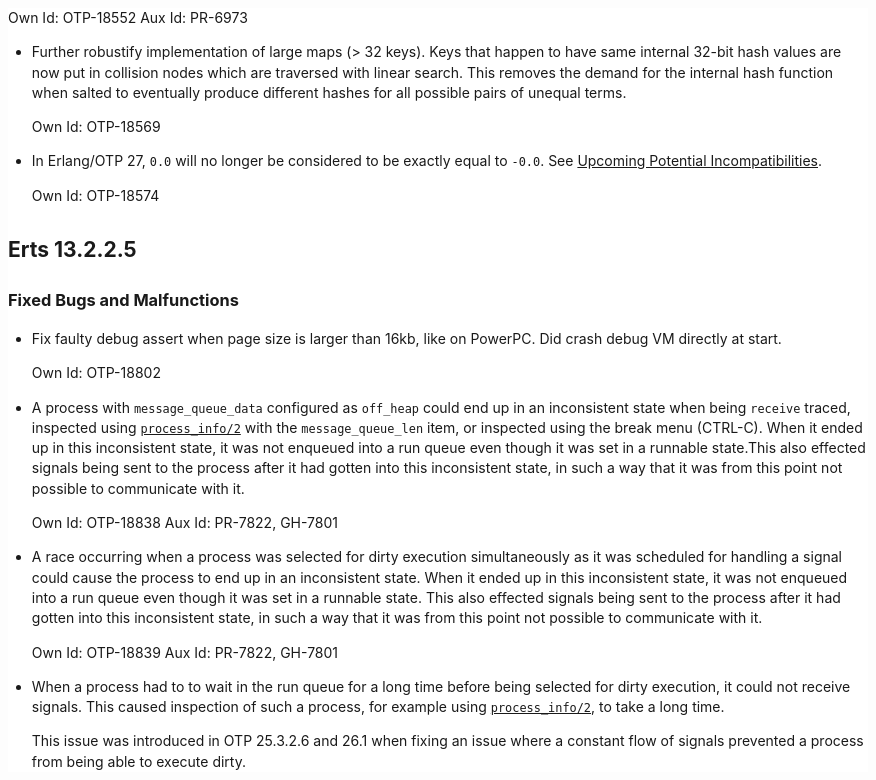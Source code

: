  Own Id: OTP-18552 Aux Id: PR-6973

- Further robustify implementation of large maps (> 32 keys). Keys that happen
  to have same internal 32-bit hash values are now put in collision nodes which
  are traversed with linear search. This removes the demand for the internal
  hash function when salted to eventually produce different hashes for all
  possible pairs of unequal terms.

  Own Id: OTP-18569

- In Erlang/OTP 27, `0.0` will no longer be considered to be exactly equal to
  `-0.0`. See
  [Upcoming Potential Incompatibilities](`e:general_info:upcoming_incompatibilities.md#float_matching`).

  Own Id: OTP-18574

## Erts 13.2.2.5

### Fixed Bugs and Malfunctions

- Fix faulty debug assert when page size is larger than 16kb, like on PowerPC.
  Did crash debug VM directly at start.

  Own Id: OTP-18802

- A process with `message_queue_data` configured as `off_heap` could end up in
  an inconsistent state when being `receive` traced, inspected using
  [`process_info/2`](`process_info/2`) with the `message_queue_len` item, or
  inspected using the break menu (CTRL-C). When it ended up in this inconsistent
  state, it was not enqueued into a run queue even though it was set in a
  runnable state.This also effected signals being sent to the process after it
  had gotten into this inconsistent state, in such a way that it was from this
  point not possible to communicate with it.

  Own Id: OTP-18838 Aux Id: PR-7822, GH-7801

- A race occurring when a process was selected for dirty execution
  simultaneously as it was scheduled for handling a signal could cause the
  process to end up in an inconsistent state. When it ended up in this
  inconsistent state, it was not enqueued into a run queue even though it was
  set in a runnable state. This also effected signals being sent to the process
  after it had gotten into this inconsistent state, in such a way that it was
  from this point not possible to communicate with it.

  Own Id: OTP-18839 Aux Id: PR-7822, GH-7801

- When a process had to to wait in the run queue for a long time before being
  selected for dirty execution, it could not receive signals. This caused
  inspection of such a process, for example using
  [`process_info/2`](`process_info/2`), to take a long time.

  This issue was introduced in OTP 25.3.2.6 and 26.1 when fixing an issue where
  a constant flow of signals prevented a process from being able to execute
  dirty.
